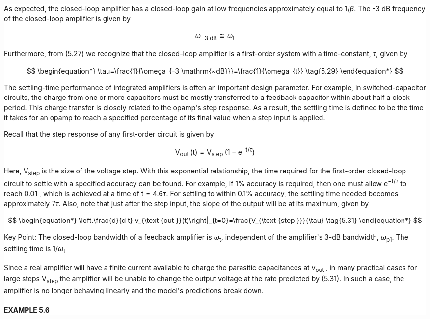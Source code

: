 As expected, the closed-loop amplifier has a closed-loop gain at low frequencies approximately equal to $1 / \beta$. The -3 dB frequency of the closed-loop amplifier is given by

$$
\begin{equation*}
\omega_{-3 \mathrm{~dB}} \cong \omega_{\mathrm{t}} \tag{5.28}
\end{equation*}
$$

Furthermore, from (5.27) we recognize that the closed-loop amplifier is a first-order system with a time-constant, $\tau$, given by

$$
\begin{equation*}
\tau=\frac{1}{\omega_{-3 \mathrm{~dB}}}=\frac{1}{\omega_{t}} \tag{5.29}
\end{equation*}
$$

The settling-time performance of integrated amplifiers is often an important design parameter. For example, in switched-capacitor circuits, the charge from one or more capacitors must be mostly transferred to a feedback capacitor within about half a clock period. This charge transfer is closely related to the opamp's step response. As a result, the settling time is defined to be the time it takes for an opamp to reach a specified percentage of its final value when a step input is applied.

Recall that the step response of any first-order circuit is given by

$$
\begin{equation*}
\mathrm{V}_{\text {out }}(\mathrm{t})=\mathrm{V}_{\text {step }}\left(1-\mathrm{e}^{-\mathrm{t} / \tau}\right) \tag{5.30}
\end{equation*}
$$

Here, $\mathrm{V}_{\text {step }}$ is the size of the voltage step. With this exponential relationship, the time required for the first-order closed-loop circuit to settle with a specified accuracy can be found. For example, if $1 \%$ accuracy is required, then one must allow $\mathrm{e}^{-\mathrm{t} / \tau}$ to reach 0.01 , which is achieved at a time of $\mathrm{t}=4.6 \tau$. For settling to within $0.1 \%$ accuracy, the settling time needed becomes approximately $7 \tau$. Also, note that just after the step input, the slope of the output will be at its maximum, given by

$$
\begin{equation*}
\left.\frac{d}{d t} v_{\text {out }}(t)\right|_{t=0}=\frac{V_{\text {step }}}{\tau} \tag{5.31}
\end{equation*}
$$

Key Point: The closed-loop bandwidth of a feedback amplifier is $\omega_{\mathrm{t}}$, independent of the amplifier's 3-dB bandwidth, $\omega_{\mathrm{p} 1}$. The settling time is $1 / \omega_{\mathrm{t}}$

Since a real amplifier will have a finite current available to charge the parasitic capacitances at $\mathrm{v}_{\text {out }}$, in many practical cases for large steps $\mathrm{V}_{\text {step }}$ the amplifier will be unable to change the output voltage at the rate predicted by (5.31). In such a case, the amplifier is no longer behaving linearly and the model's predictions break down.

#### EXAMPLE 5.6

